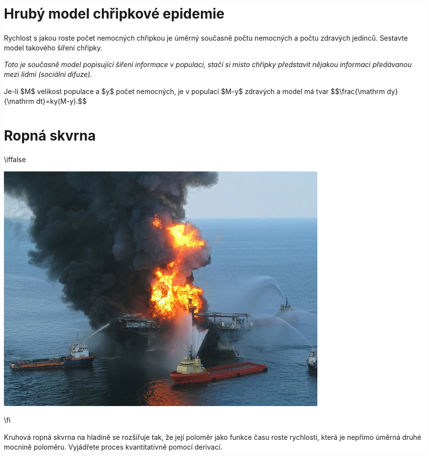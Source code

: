

# Hrubý model chřipkové epidemie

Rychlost s jakou roste počet nemocných chřipkou je úměrný současně
počtu nemocných a počtu zdravých jedinců. Sestavte model takového
šíření chřipky.

_Toto je současně model popisující šíření informace v populaci, stačí si místo chřipky představit nějakou informaci předávanou mezi lidmi (sociální difuze)._

<div class=reseni>
Je-li $M$ velikost populace a $y$ počet nemocných, je v populaci $M-y$ zdravých a model má tvar
$$\frac{\mathrm dy}{\mathrm dt}=ky(M-y).$$

</div>



# Ropná skvrna

\iffalse

![pixabay.com](olej.jpg)

\fi

Kruhová ropná skvrna na hladině se rozšiřuje
tak, že její poloměr jako funkce času roste rychlostí, která je
nepřímo úměrná druhé mocnině poloměru. Vyjádřete proces kvantitativně
pomocí derivací.
